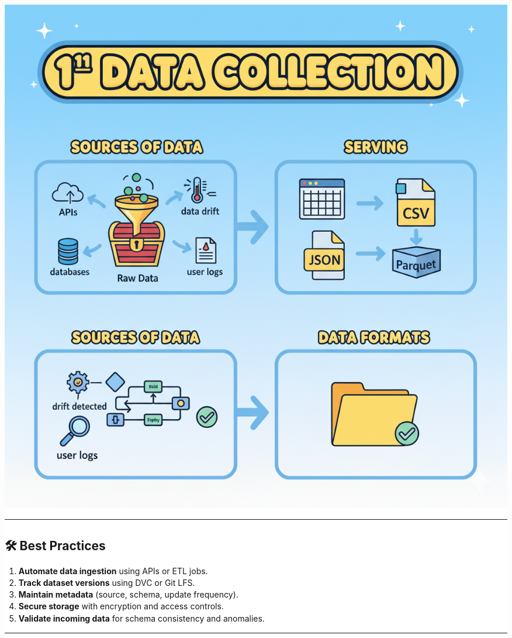 ![Data Collection Lifecycle](images/Data_collection.png)

---

## 🛠️ Best Practices

1. **Automate data ingestion** using APIs or ETL jobs.
2. **Track dataset versions** using DVC or Git LFS.
3. **Maintain metadata** (source, schema, update frequency).
4. **Secure storage** with encryption and access controls.
5. **Validate incoming data** for schema consistency and anomalies.

---